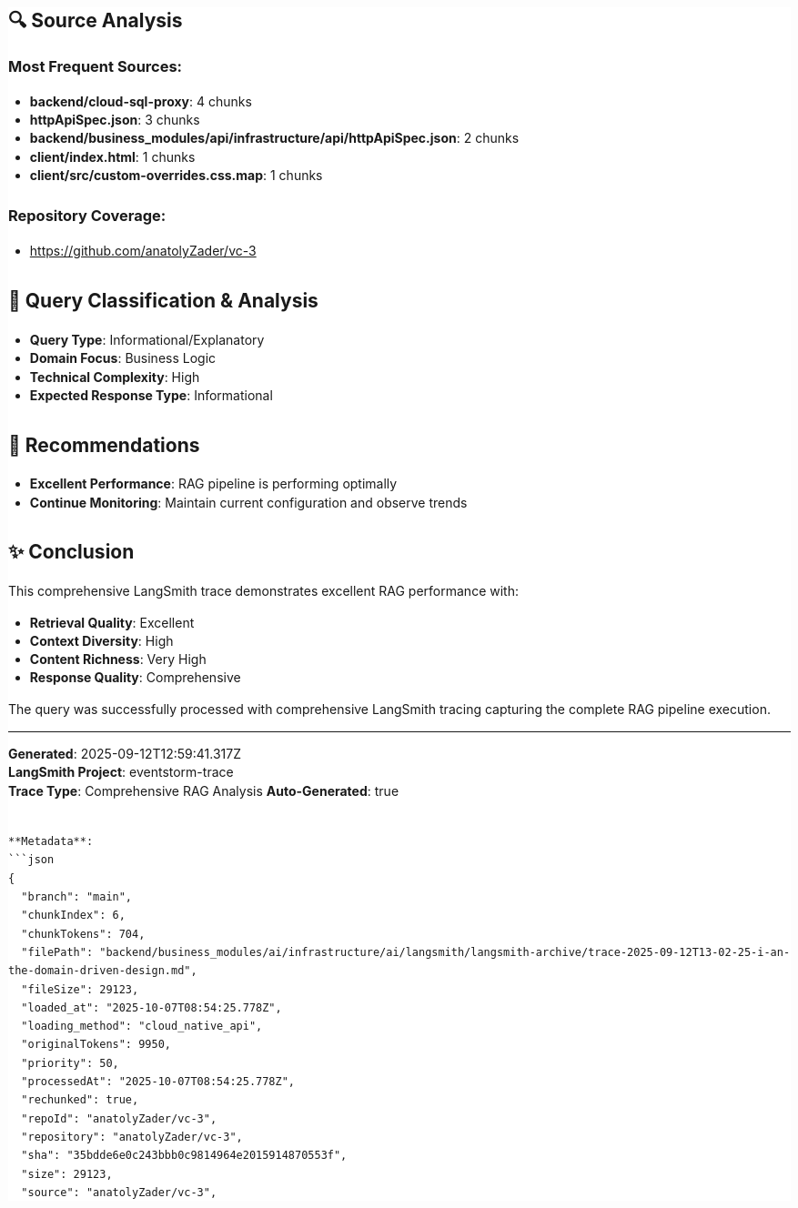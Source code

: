 ## 🔍 Source Analysis

### Most Frequent Sources:
- **backend/cloud-sql-proxy**: 4 chunks
- **httpApiSpec.json**: 3 chunks
- **backend/business_modules/api/infrastructure/api/httpApiSpec.json**: 2 chunks
- **client/index.html**: 1 chunks
- **client/src/custom-overrides.css.map**: 1 chunks

### Repository Coverage:
- https://github.com/anatolyZader/vc-3

## 🎯 Query Classification & Analysis

- **Query Type**: Informational/Explanatory
- **Domain Focus**: Business Logic
- **Technical Complexity**: High
- **Expected Response Type**: Informational

## 🚀 Recommendations

- **Excellent Performance**: RAG pipeline is performing optimally
- **Continue Monitoring**: Maintain current configuration and observe trends

## ✨ Conclusion

This comprehensive LangSmith trace demonstrates excellent RAG performance with:
- **Retrieval Quality**: Excellent
- **Context Diversity**: High
- **Content Richness**: Very High
- **Response Quality**: Comprehensive

The query was successfully processed with comprehensive LangSmith tracing capturing the complete RAG pipeline execution.

---
**Generated**: 2025-09-12T12:59:41.317Z  
**LangSmith Project**: eventstorm-trace  
**Trace Type**: Comprehensive RAG Analysis
**Auto-Generated**: true
```

**Metadata**:
```json
{
  "branch": "main",
  "chunkIndex": 6,
  "chunkTokens": 704,
  "filePath": "backend/business_modules/ai/infrastructure/ai/langsmith/langsmith-archive/trace-2025-09-12T13-02-25-i-an-the-domain-driven-design.md",
  "fileSize": 29123,
  "loaded_at": "2025-10-07T08:54:25.778Z",
  "loading_method": "cloud_native_api",
  "originalTokens": 9950,
  "priority": 50,
  "processedAt": "2025-10-07T08:54:25.778Z",
  "rechunked": true,
  "repoId": "anatolyZader/vc-3",
  "repository": "anatolyZader/vc-3",
  "sha": "35bdde6e0c243bbb0c9814964e2015914870553f",
  "size": 29123,
  "source": "anatolyZader/vc-3",
```